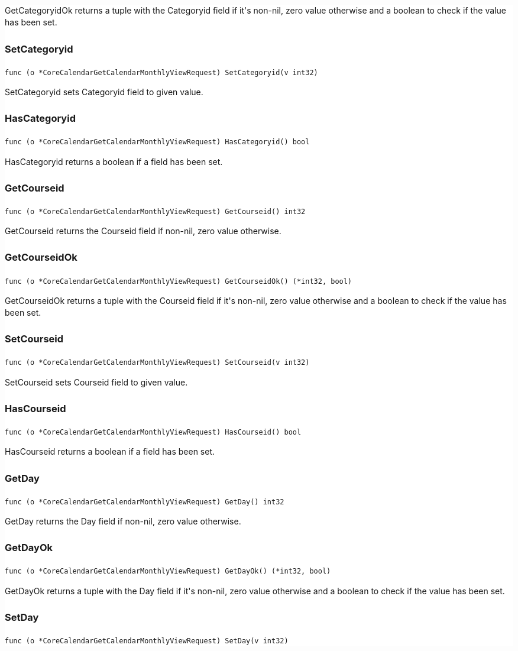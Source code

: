 GetCategoryidOk returns a tuple with the Categoryid field if it's non-nil, zero value otherwise
and a boolean to check if the value has been set.

### SetCategoryid

`func (o *CoreCalendarGetCalendarMonthlyViewRequest) SetCategoryid(v int32)`

SetCategoryid sets Categoryid field to given value.

### HasCategoryid

`func (o *CoreCalendarGetCalendarMonthlyViewRequest) HasCategoryid() bool`

HasCategoryid returns a boolean if a field has been set.

### GetCourseid

`func (o *CoreCalendarGetCalendarMonthlyViewRequest) GetCourseid() int32`

GetCourseid returns the Courseid field if non-nil, zero value otherwise.

### GetCourseidOk

`func (o *CoreCalendarGetCalendarMonthlyViewRequest) GetCourseidOk() (*int32, bool)`

GetCourseidOk returns a tuple with the Courseid field if it's non-nil, zero value otherwise
and a boolean to check if the value has been set.

### SetCourseid

`func (o *CoreCalendarGetCalendarMonthlyViewRequest) SetCourseid(v int32)`

SetCourseid sets Courseid field to given value.

### HasCourseid

`func (o *CoreCalendarGetCalendarMonthlyViewRequest) HasCourseid() bool`

HasCourseid returns a boolean if a field has been set.

### GetDay

`func (o *CoreCalendarGetCalendarMonthlyViewRequest) GetDay() int32`

GetDay returns the Day field if non-nil, zero value otherwise.

### GetDayOk

`func (o *CoreCalendarGetCalendarMonthlyViewRequest) GetDayOk() (*int32, bool)`

GetDayOk returns a tuple with the Day field if it's non-nil, zero value otherwise
and a boolean to check if the value has been set.

### SetDay

`func (o *CoreCalendarGetCalendarMonthlyViewRequest) SetDay(v int32)`
